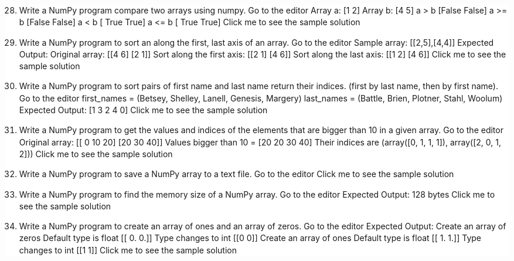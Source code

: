 28. Write a NumPy program compare two arrays using numpy. Go to the editor
Array a: [1 2]
Array b: [4 5]
a > b 
[False False]
a >= b 
[False False] 
a < b 
[ True True] 
a <= b 
[ True True]
Click me to see the sample solution

29. Write a NumPy program to sort an along the first, last axis of an array. Go to the editor
Sample array: [[2,5],[4,4]]
Expected Output:
Original array:
[[4 6] 
[2 1]] 
Sort along the first axis:
[[2 1] 
[4 6]] 
Sort along the last axis:
[[1 2] 
[4 6]] 
Click me to see the sample solution

30. Write a NumPy program to sort pairs of first name and last name return their indices. (first by last name, then by first name). Go to the editor
first_names = (Betsey, Shelley, Lanell, Genesis, Margery)
last_names = (Battle, Brien, Plotner, Stahl, Woolum)
Expected Output:
[1 3 2 4 0] 
Click me to see the sample solution

31. Write a NumPy program to get the values and indices of the elements that are bigger than 10 in a given array. Go to the editor
Original array:
[[ 0 10 20] 
[20 30 40]]
Values bigger than 10 = [20 20 30 40]
Their indices are (array([0, 1, 1, 1]), array([2, 0, 1, 2])) 
Click me to see the sample solution

32. Write a NumPy program to save a NumPy array to a text file. Go to the editor
Click me to see the sample solution

33. Write a NumPy program to find the memory size of a NumPy array. Go to the editor
Expected Output:
128 bytes
Click me to see the sample solution

34. Write a NumPy program to create an array of ones and an array of zeros. Go to the editor
Expected Output:
Create an array of zeros
Default type is float
[[ 0. 0.]] 
Type changes to int
[[0 0]] 
Create an array of ones
Default type is float 
[[ 1. 1.]] 
Type changes to int
[[1 1]]
Click me to see the sample solution
